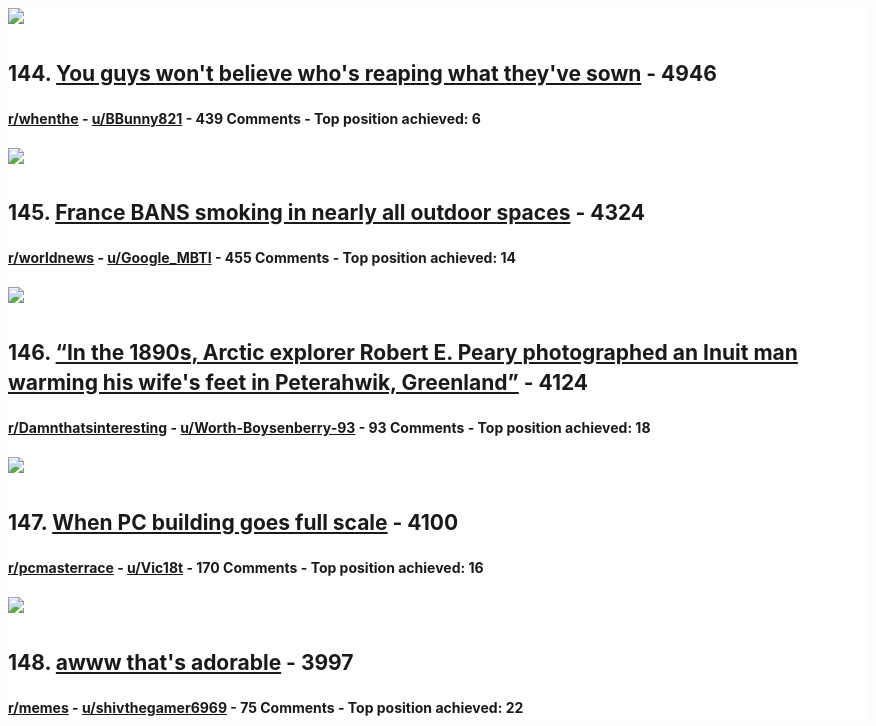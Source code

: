 <a href="https://v.redd.it/urbq2cqw1y3f1"><img src="https://external-preview.redd.it/end3dzg2cncxeTNmMSzrKcvfenwpoZ7-qW7ETMpUjRHtYIhrKBNaGk5Zrw-9.png?width=140&amp;height=140&amp;crop=140:140,smart&amp;format=jpg&amp;v=enabled&amp;lthumb=true&amp;s=167deeae87a60ba749704ecb6d9a971cbefecf7a"></img></a>

## 144. [You guys won't believe who's reaping what they've sown](http://reddit.com/r/whenthe/comments/1kyz5dm/you_guys_wont_believe_whos_reaping_what_theyve/) - 4946
#### [r/whenthe](http://reddit.com/r/whenthe) - [u/BBunny821](http://reddit.com/u/BBunny821) - 439 Comments - Top position achieved: 6

<a href="https://v.redd.it/2gunv9ugsv3f1"><img src="https://external-preview.redd.it/MGZsZnc3dWdzdjNmMarJexdNLGrN55aqQR863xB69glXQuIt0QfQk2hI_9h0.png?width=140&amp;height=140&amp;crop=140:140,smart&amp;format=jpg&amp;v=enabled&amp;lthumb=true&amp;s=cddbea410bc89b4006702beecf7c6820fc223bbe"></img></a>

## 145. [France BANS smoking in nearly all outdoor spaces](http://reddit.com/r/worldnews/comments/1kyygwp/france_bans_smoking_in_nearly_all_outdoor_spaces/) - 4324
#### [r/worldnews](http://reddit.com/r/worldnews) - [u/Google_MBTI](http://reddit.com/u/Google_MBTI) - 455 Comments - Top position achieved: 14

<a href="https://www.dailymail.co.uk/news/article-14762299/France-BANS-smoking-nearly-outdoor-spaces.html"><img src="https://a.thumbs.redditmedia.com/R11b67ZnZYjQ7occbVShoj71xdeNAoFm2B7aFCL-Qg8.jpg"></img></a>

## 146. [“In the 1890s, Arctic explorer Robert E. Peary photographed an Inuit man warming his wife's feet in Peterahwik, Greenland”](http://reddit.com/r/Damnthatsinteresting/comments/1kz4reo/in_the_1890s_arctic_explorer_robert_e_peary/) - 4124
#### [r/Damnthatsinteresting](http://reddit.com/r/Damnthatsinteresting) - [u/Worth-Boysenberry-93](http://reddit.com/u/Worth-Boysenberry-93) - 93 Comments - Top position achieved: 18

<a href="https://i.redd.it/1jhien9jcx3f1.jpeg"><img src="https://b.thumbs.redditmedia.com/dK1Hb2M1IylALdNlJKPRYOgZY-ufLA73J3tzg2ilaQI.jpg"></img></a>

## 147. [When PC building goes full scale](http://reddit.com/r/pcmasterrace/comments/1kywmyi/when_pc_building_goes_full_scale/) - 4100
#### [r/pcmasterrace](http://reddit.com/r/pcmasterrace) - [u/Vic18t](http://reddit.com/u/Vic18t) - 170 Comments - Top position achieved: 16

<a href="https://v.redd.it/96dglayzxu3f1"><img src="https://external-preview.redd.it/eTZsbmlkdnp4dTNmMWgGKWcmQC_uF7eDO1ZmQ2UEUFud8KF7dCGdT9f_7jL6.png?width=140&amp;height=140&amp;crop=140:140,smart&amp;format=jpg&amp;v=enabled&amp;lthumb=true&amp;s=13f1e79136e8b821cb9b11edf709e8729b9bf9af"></img></a>

## 148. [awww that's adorable](http://reddit.com/r/memes/comments/1kyzmhe/awww_thats_adorable/) - 3997
#### [r/memes](http://reddit.com/r/memes) - [u/shivthegamer6969](http://reddit.com/u/shivthegamer6969) - 75 Comments - Top position achieved: 22
